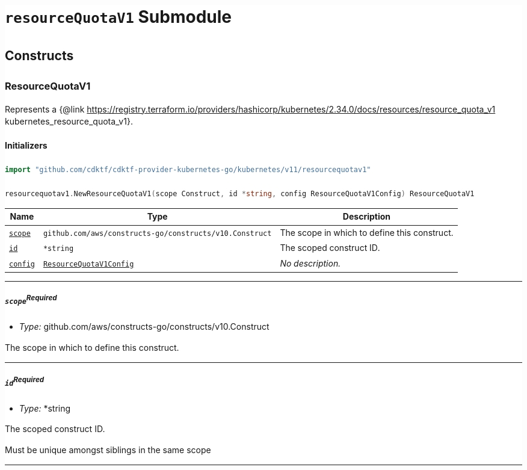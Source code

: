 # `resourceQuotaV1` Submodule <a name="`resourceQuotaV1` Submodule" id="@cdktf/provider-kubernetes.resourceQuotaV1"></a>

## Constructs <a name="Constructs" id="Constructs"></a>

### ResourceQuotaV1 <a name="ResourceQuotaV1" id="@cdktf/provider-kubernetes.resourceQuotaV1.ResourceQuotaV1"></a>

Represents a {@link https://registry.terraform.io/providers/hashicorp/kubernetes/2.34.0/docs/resources/resource_quota_v1 kubernetes_resource_quota_v1}.

#### Initializers <a name="Initializers" id="@cdktf/provider-kubernetes.resourceQuotaV1.ResourceQuotaV1.Initializer"></a>

```go
import "github.com/cdktf/cdktf-provider-kubernetes-go/kubernetes/v11/resourcequotav1"

resourcequotav1.NewResourceQuotaV1(scope Construct, id *string, config ResourceQuotaV1Config) ResourceQuotaV1
```

| **Name** | **Type** | **Description** |
| --- | --- | --- |
| <code><a href="#@cdktf/provider-kubernetes.resourceQuotaV1.ResourceQuotaV1.Initializer.parameter.scope">scope</a></code> | <code>github.com/aws/constructs-go/constructs/v10.Construct</code> | The scope in which to define this construct. |
| <code><a href="#@cdktf/provider-kubernetes.resourceQuotaV1.ResourceQuotaV1.Initializer.parameter.id">id</a></code> | <code>*string</code> | The scoped construct ID. |
| <code><a href="#@cdktf/provider-kubernetes.resourceQuotaV1.ResourceQuotaV1.Initializer.parameter.config">config</a></code> | <code><a href="#@cdktf/provider-kubernetes.resourceQuotaV1.ResourceQuotaV1Config">ResourceQuotaV1Config</a></code> | *No description.* |

---

##### `scope`<sup>Required</sup> <a name="scope" id="@cdktf/provider-kubernetes.resourceQuotaV1.ResourceQuotaV1.Initializer.parameter.scope"></a>

- *Type:* github.com/aws/constructs-go/constructs/v10.Construct

The scope in which to define this construct.

---

##### `id`<sup>Required</sup> <a name="id" id="@cdktf/provider-kubernetes.resourceQuotaV1.ResourceQuotaV1.Initializer.parameter.id"></a>

- *Type:* *string

The scoped construct ID.

Must be unique amongst siblings in the same scope

---
